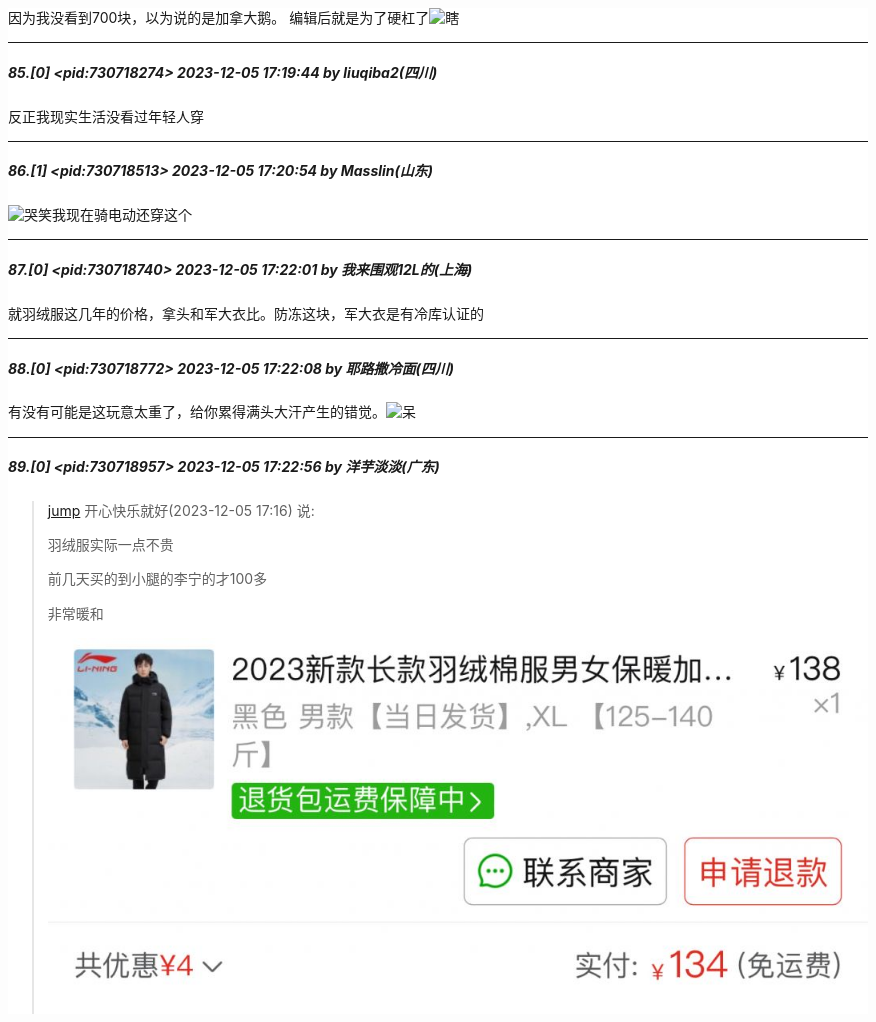 因为我没看到700块，以为说的是加拿大鹅。
编辑后就是为了硬杠了![瞎](https://img4.nga.178.com/ngabbs/post/smile/ac35.png)

----

##### <span id="pid730718274">85.[0] \<pid:730718274\> 2023-12-05 17:19:44 by liuqiba2\(四川\)</span>
反正我现实生活没看过年轻人穿

----

##### <span id="pid730718513">86.[1] \<pid:730718513\> 2023-12-05 17:20:54 by Masslin\(山东\)</span>
![哭笑](https://img4.nga.178.com/ngabbs/post/smile/ac15.png)我现在骑电动还穿这个

----

##### <span id="pid730718740">87.[0] \<pid:730718740\> 2023-12-05 17:22:01 by 我来围观12L的\(上海\)</span>
就羽绒服这几年的价格，拿头和军大衣比。防冻这块，军大衣是有冷库认证的

----

##### <span id="pid730718772">88.[0] \<pid:730718772\> 2023-12-05 17:22:08 by 耶路撒冷面\(四川\)</span>
有没有可能是这玩意太重了，给你累得满头大汗产生的错觉。![呆](https://img4.nga.178.com/ngabbs/post/smile/ac10.png)

----

##### <span id="pid730718957">89.[0] \<pid:730718957\> 2023-12-05 17:22:56 by 洋芋淡淡\(广东\)</span>
>[jump](#pid730717522) 开心快乐就好(2023-12-05 17:16) 说: 
>
>羽绒服实际一点不贵
>
>前几天买的到小腿的李宁的才100多
>
>非常暖和
>
>
>![img](./73_8281ebcv.jpg)

